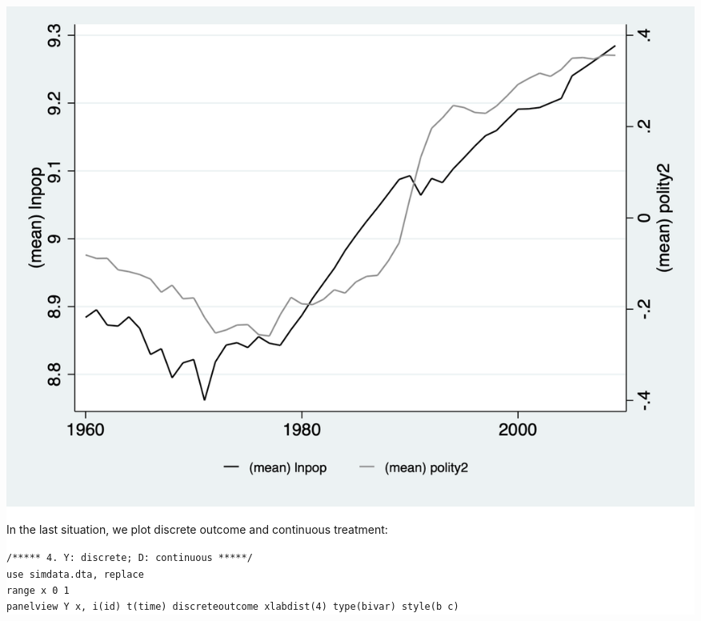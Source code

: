 <img src="./graph/Graph47.png">

In the last situation, we plot discrete outcome and continuous treatment: 

```
/***** 4. Y: discrete; D: continuous *****/
use simdata.dta, replace
range x 0 1
panelview Y x, i(id) t(time) discreteoutcome xlabdist(4) type(bivar) style(b c)
```
